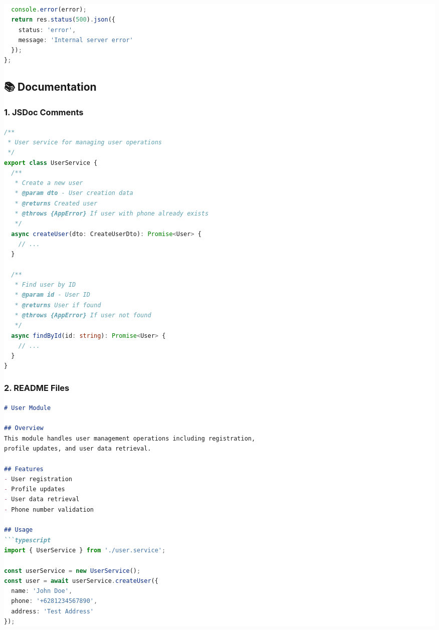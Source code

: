 ```typescript
  console.error(error);
  return res.status(500).json({
    status: 'error',
    message: 'Internal server error'
  });
};
```

## 📚 Documentation

### 1. JSDoc Comments
```typescript
/**
 * User service for managing user operations
 */
export class UserService {
  /**
   * Create a new user
   * @param dto - User creation data
   * @returns Created user
   * @throws {AppError} If user with phone already exists
   */
  async createUser(dto: CreateUserDto): Promise<User> {
    // ...
  }

  /**
   * Find user by ID
   * @param id - User ID
   * @returns User if found
   * @throws {AppError} If user not found
   */
  async findById(id: string): Promise<User> {
    // ...
  }
}
```

### 2. README Files
```markdown
# User Module

## Overview
This module handles user management operations including registration,
profile updates, and user data retrieval.

## Features
- User registration
- Profile updates
- User data retrieval
- Phone number validation

## Usage
```typescript
import { UserService } from './user.service';

const userService = new UserService();
const user = await userService.createUser({
  name: 'John Doe',
  phone: '+6281234567890',
  address: 'Test Address'
});
```